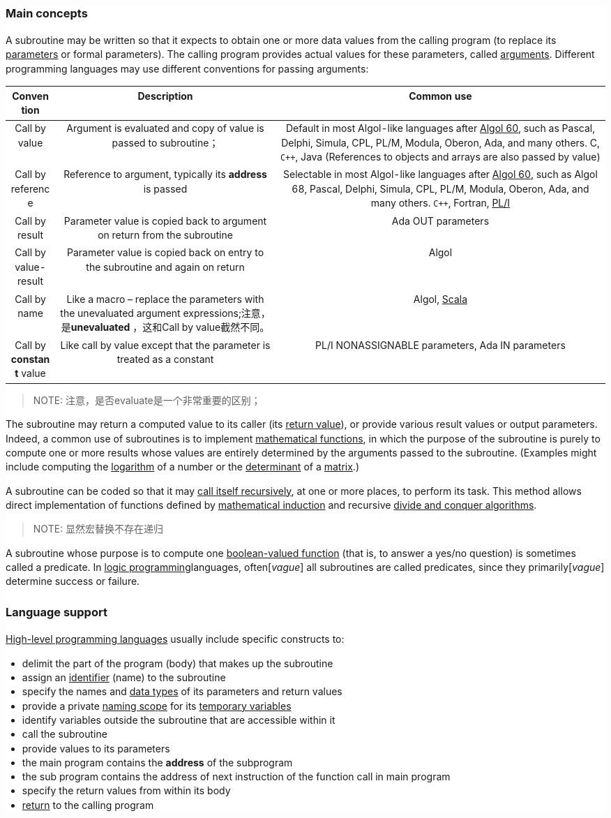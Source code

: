 ### Main concepts

A subroutine may be written so that it expects to obtain one or more data values from the calling program (to replace its [parameters](https://en.wikipedia.org/wiki/Parameter_(computer_science)) or formal parameters). The calling program provides actual values for these parameters, called [arguments](https://en.wikipedia.org/wiki/Argument_(computing)). Different programming languages may use different conventions for passing arguments:

|         Convention         |                         Description                          |                          Common use                          |
| :------------------------: | :----------------------------------------------------------: | :----------------------------------------------------------: |
|       Call by value        | Argument is evaluated and copy of value is passed to subroutine； | Default in most Algol-like languages after [Algol 60](https://en.wikipedia.org/wiki/Algol_60), such as Pascal, Delphi, Simula, CPL, PL/M, Modula, Oberon, Ada, and many others. C, `C++`, Java (References to objects and arrays are also passed by value) |
|     Call by reference      |  Reference to argument, typically its **address** is passed  | Selectable in most Algol-like languages after [Algol 60](https://en.wikipedia.org/wiki/Algol_60), such as Algol 68, Pascal, Delphi, Simula, CPL, PL/M, Modula, Oberon, Ada, and many others. `C++`, Fortran, [PL/I](https://en.wikipedia.org/wiki/PL/I) |
|       Call by result       | Parameter value is copied back to argument on return from the subroutine |                      Ada OUT parameters                      |
|    Call by value-result    | Parameter value is copied back on entry to the subroutine and again on return |                            Algol                             |
|        Call by name        | Like a macro – replace the parameters with the unevaluated argument expressions;注意，是**unevaluated** ，这和Call by value截然不同。 | Algol, [Scala](https://en.wikipedia.org/wiki/Scala_(programming_language)) |
| Call by **constant** value | Like call by value except that the parameter is treated as a constant |       PL/I NONASSIGNABLE parameters, Ada IN parameters       |

> NOTE: 注意，是否evaluate是一个非常重要的区别；

The subroutine may return a computed value to its caller (its [return value](https://en.wikipedia.org/wiki/Return_value)), or provide various result values or output parameters. Indeed, a common use of subroutines is to implement [mathematical functions](https://en.wikipedia.org/wiki/Function_(mathematics)), in which the purpose of the subroutine is purely to compute one or more results whose values are entirely determined by the arguments passed to the subroutine. (Examples might include computing the [logarithm](https://en.wikipedia.org/wiki/Logarithm) of a number or the [determinant](https://en.wikipedia.org/wiki/Determinant) of a [matrix](https://en.wikipedia.org/wiki/Matrix_(mathematics)).)



A subroutine can be coded so that it may [call itself recursively](https://en.wikipedia.org/wiki/Recursion_(computer_science)), at one or more places, to perform its task. This method allows direct implementation of functions defined by [mathematical induction](https://en.wikipedia.org/wiki/Mathematical_induction) and recursive [divide and conquer algorithms](https://en.wikipedia.org/wiki/Divide_and_conquer_algorithm).

> NOTE: 显然宏替换不存在递归

A subroutine whose purpose is to compute one [boolean-valued function](https://en.wikipedia.org/wiki/Boolean-valued_function) (that is, to answer a yes/no question) is sometimes called a predicate. In [logic programming](https://en.wikipedia.org/wiki/Logic_programming)languages, often[*vague*] all subroutines are called predicates, since they primarily[*vague*] determine success or failure. 





### Language support

[High-level programming languages](https://en.wikipedia.org/wiki/High-level_programming_language) usually include specific constructs to:

- delimit the part of the program (body) that makes up the subroutine
- assign an [identifier](https://en.wikipedia.org/wiki/Identifier) (name) to the subroutine
- specify the names and [data types](https://en.wikipedia.org/wiki/Data_type) of its parameters and return values
- provide a private [naming scope](https://en.wikipedia.org/wiki/Scope_(computer_science)) for its [temporary variables](https://en.wikipedia.org/wiki/Temporary_variable)
- identify variables outside the subroutine that are accessible within it
- call the subroutine
- provide values to its parameters
- the main program contains the **address** of the subprogram
- the sub program contains the address of next instruction of the function call in main program
- specify the return values from within its body
- [return](https://en.wikipedia.org/wiki/Return_statement) to the calling program